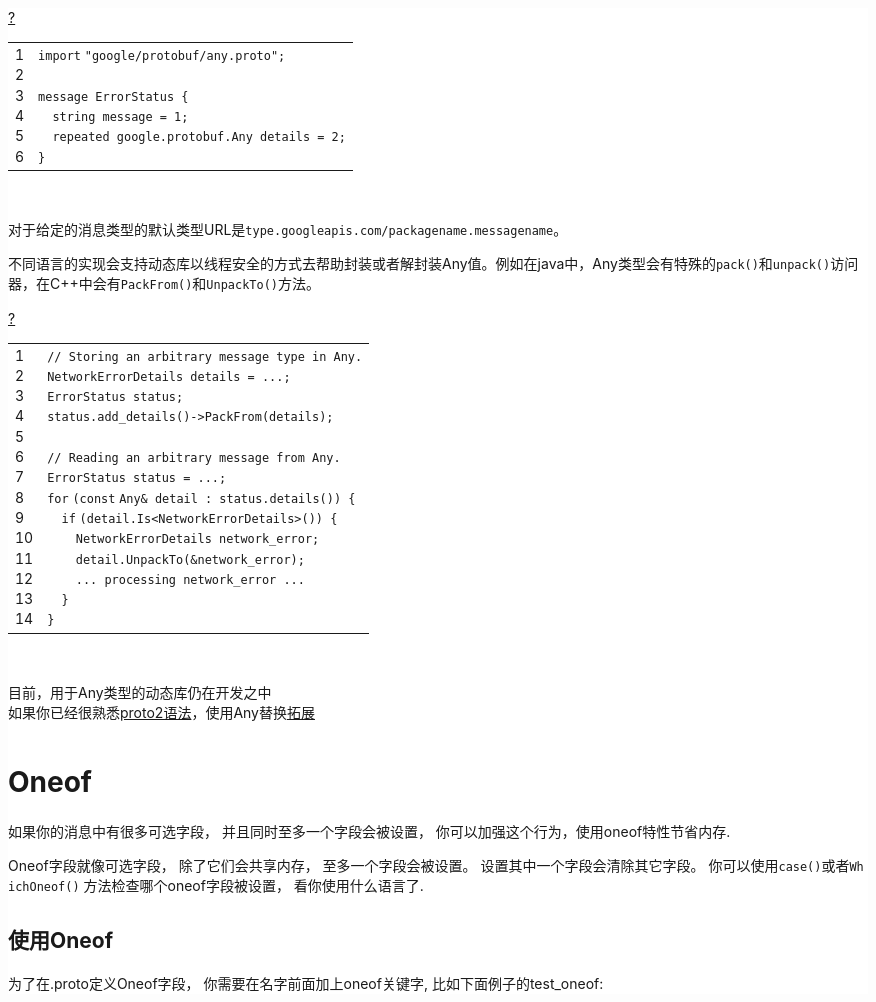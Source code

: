 <div><div id="highlighter_815072" class="syntaxhighlighter  java"><div class="toolbar"><span><a href="#" class="toolbar_item command_help help">?</a></span></div><table border="0" cellpadding="0" cellspacing="0"><tbody><tr><td class="gutter"><div class="line number1 index0 alt2">1</div><div class="line number2 index1 alt1">2</div><div class="line number3 index2 alt2">3</div><div class="line number4 index3 alt1">4</div><div class="line number5 index4 alt2">5</div><div class="line number6 index5 alt1">6</div></td><td class="code"><div class="container"><div class="line number1 index0 alt2"><code class="java keyword">import</code> <code class="java string">"google/protobuf/any.proto"</code><code class="java plain">;</code></div><div class="line number2 index1 alt1">&nbsp;</div><div class="line number3 index2 alt2"><code class="java plain">message ErrorStatus {</code></div><div class="line number4 index3 alt1"><code class="java spaces">&nbsp;&nbsp;</code><code class="java plain">string message = </code><code class="java value">1</code><code class="java plain">;</code></div><div class="line number5 index4 alt2"><code class="java spaces">&nbsp;&nbsp;</code><code class="java plain">repeated google.protobuf.Any details = </code><code class="java value">2</code><code class="java plain">;</code></div><div class="line number6 index5 alt1"><code class="java plain">}</code></div></div></td></tr></tbody></table></div></div>
</div>
<p>　　</p>
<p>对于给定的消息类型的默认类型URL是<code>type.googleapis.com/packagename.messagename</code>。</p>
<p>不同语言的实现会支持动态库以线程安全的方式去帮助封装或者解封装Any值。例如在java中，Any类型会有特殊的<code>pack()</code>和<code>unpack()</code>访问器，在C++中会有<code>PackFrom()</code>和<code>UnpackTo()</code>方法。</p>
<div class="cnblogs_Highlighter sh-gutter">
<div><div id="highlighter_100825" class="syntaxhighlighter  java"><div class="toolbar"><span><a href="#" class="toolbar_item command_help help">?</a></span></div><table border="0" cellpadding="0" cellspacing="0"><tbody><tr><td class="gutter"><div class="line number1 index0 alt2">1</div><div class="line number2 index1 alt1">2</div><div class="line number3 index2 alt2">3</div><div class="line number4 index3 alt1">4</div><div class="line number5 index4 alt2">5</div><div class="line number6 index5 alt1">6</div><div class="line number7 index6 alt2">7</div><div class="line number8 index7 alt1">8</div><div class="line number9 index8 alt2">9</div><div class="line number10 index9 alt1">10</div><div class="line number11 index10 alt2">11</div><div class="line number12 index11 alt1">12</div><div class="line number13 index12 alt2">13</div><div class="line number14 index13 alt1">14</div></td><td class="code"><div class="container"><div class="line number1 index0 alt2"><code class="java comments">// Storing an arbitrary message type in Any.</code></div><div class="line number2 index1 alt1"><code class="java plain">NetworkErrorDetails details = ...;</code></div><div class="line number3 index2 alt2"><code class="java plain">ErrorStatus status;</code></div><div class="line number4 index3 alt1"><code class="java plain">status.add_details()-&gt;PackFrom(details);</code></div><div class="line number5 index4 alt2">&nbsp;</div><div class="line number6 index5 alt1"><code class="java comments">// Reading an arbitrary message from Any.</code></div><div class="line number7 index6 alt2"><code class="java plain">ErrorStatus status = ...;</code></div><div class="line number8 index7 alt1"><code class="java keyword">for</code> <code class="java plain">(</code><code class="java keyword">const</code> <code class="java plain">Any&amp; detail : status.details()) {</code></div><div class="line number9 index8 alt2"><code class="java spaces">&nbsp;&nbsp;</code><code class="java keyword">if</code> <code class="java plain">(detail.Is&lt;NetworkErrorDetails&gt;()) {</code></div><div class="line number10 index9 alt1"><code class="java spaces">&nbsp;&nbsp;&nbsp;&nbsp;</code><code class="java plain">NetworkErrorDetails network_error;</code></div><div class="line number11 index10 alt2"><code class="java spaces">&nbsp;&nbsp;&nbsp;&nbsp;</code><code class="java plain">detail.UnpackTo(&amp;network_error);</code></div><div class="line number12 index11 alt1"><code class="java spaces">&nbsp;&nbsp;&nbsp;&nbsp;</code><code class="java plain">... processing network_error ...</code></div><div class="line number13 index12 alt2"><code class="java spaces">&nbsp;&nbsp;</code><code class="java plain">}</code></div><div class="line number14 index13 alt1"><code class="java plain">}</code></div></div></td></tr></tbody></table></div></div>
</div>
<p>　　</p>
<p>目前，用于Any类型的动态库仍在开发之中&nbsp;<br>如果你已经很熟悉<a href="https://developers.google.com/protocol-buffers/docs/proto?hl=zh-cn" target="_blank">proto2语法</a>，使用Any替换<a href="https://developers.google.com/protocol-buffers/docs/proto?hl=zh-cn#extensions" target="_blank">拓展</a></p>
<h1 id="oneof-1"><a name="t17"></a><span id="Oneof">Oneof</span></h1>
<p>如果你的消息中有很多可选字段， 并且同时至多一个字段会被设置， 你可以加强这个行为，使用oneof特性节省内存.</p>
<p>Oneof字段就像可选字段， 除了它们会共享内存， 至多一个字段会被设置。 设置其中一个字段会清除其它字段。 你可以使用<code>case()</code>或者<code>WhichOneof()</code>&nbsp;方法检查哪个oneof字段被设置， 看你使用什么语言了.</p>
<h2 id="使用oneof"><a name="t18"></a><span id="UsingOneof">使用Oneof</span></h2>
<p>为了在.proto定义Oneof字段， 你需要在名字前面加上oneof关键字, 比如下面例子的test_oneof:</p>
<div class="cnblogs_Highlighter sh-gutter">